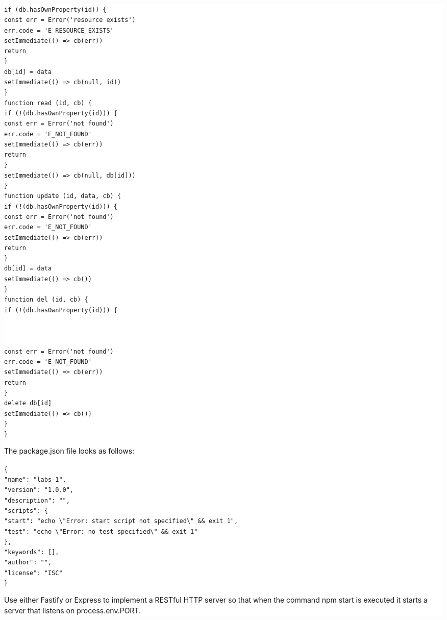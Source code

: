 ```
if (db.hasOwnProperty(id)) {
const err = Error('resource exists')
err.code = 'E_RESOURCE_EXISTS'
setImmediate(() => cb(err))
return
}
db[id] = data
setImmediate(() => cb(null, id))
}
function read (id, cb) {
if (!(db.hasOwnProperty(id))) {
const err = Error('not found')
err.code = 'E_NOT_FOUND'
setImmediate(() => cb(err))
return
}
setImmediate(() => cb(null, db[id]))
}
function update (id, data, cb) {
if (!(db.hasOwnProperty(id))) {
const err = Error('not found')
err.code = 'E_NOT_FOUND'
setImmediate(() => cb(err))
return
}
db[id] = data
setImmediate(() => cb())
}
function del (id, cb) {
if (!(db.hasOwnProperty(id))) {



const err = Error('not found')
err.code = 'E_NOT_FOUND'
setImmediate(() => cb(err))
return
}
delete db[id]
setImmediate(() => cb())
}
}

```


The package.json file looks as follows:
```
{
"name": "labs-1",
"version": "1.0.0",
"description": "",
"scripts": {
"start": "echo \"Error: start script not specified\" && exit 1",
"test": "echo \"Error: no test specified\" && exit 1"
},
"keywords": [],
"author": "",
"license": "ISC"
}

```
Use either Fastify or Express to implement a RESTful HTTP server so that when the command
npm start is executed it starts a server that listens on process.env.PORT.